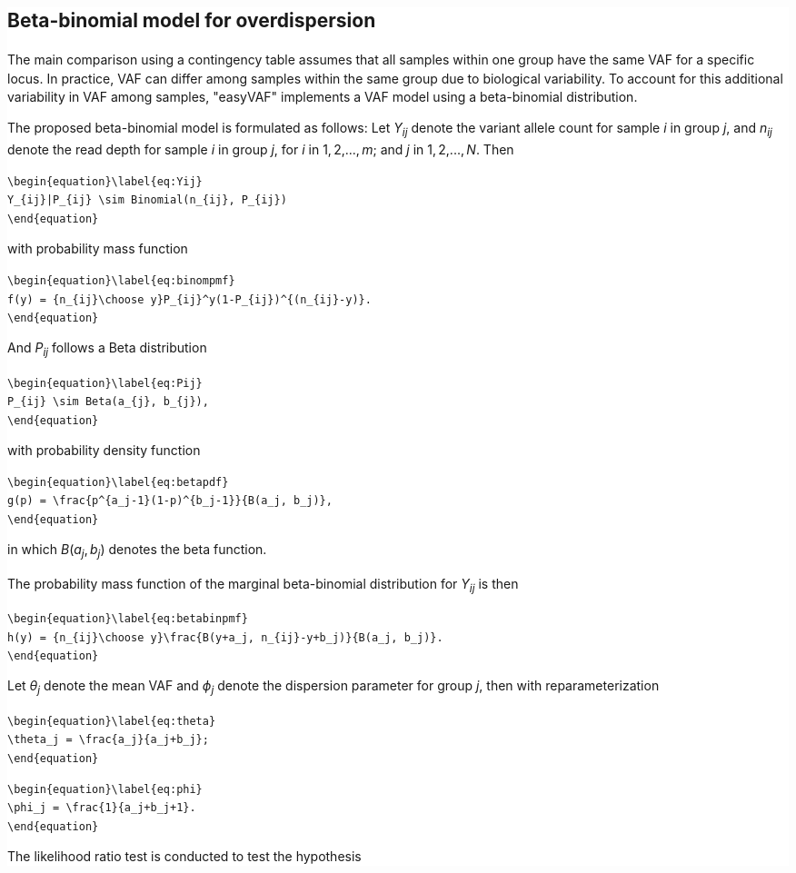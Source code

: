 ## Beta-binomial model for overdispersion

The main comparison using a contingency table assumes that all samples within one group have the same VAF for a specific locus. In practice, VAF can differ among samples within the same group due to biological variability. To account for this additional variability in VAF among samples, "easyVAF" implements a VAF model using a beta-binomial distribution.

The proposed beta-binomial model is formulated as follows: Let $Y_{ij}$ denote the variant allele count for sample $i$ in group $j$, and $n_{ij}$ denote the read depth for sample $i$ in group $j$, for $i$ in $1,2,$...$,m$; and $j$ in $1,2,$...$,N$. Then

```{=tex}
\begin{equation}\label{eq:Yij}
Y_{ij}|P_{ij} \sim Binomial(n_{ij}, P_{ij})
\end{equation}
```
with probability mass function

```{=tex}
\begin{equation}\label{eq:binompmf}
f(y) = {n_{ij}\choose y}P_{ij}^y(1-P_{ij})^{(n_{ij}-y)}.
\end{equation}
```
And $P_{ij}$ follows a Beta distribution

```{=tex}
\begin{equation}\label{eq:Pij}
P_{ij} \sim Beta(a_{j}, b_{j}),
\end{equation}
```
with probability density function

```{=tex}
\begin{equation}\label{eq:betapdf}
g(p) = \frac{p^{a_j-1}(1-p)^{b_j-1}}{B(a_j, b_j)},
\end{equation}
```
in which $B(a_j, b_j)$ denotes the beta function.

The probability mass function of the marginal beta-binomial distribution for $Y_{ij}$ is then

```{=tex}
\begin{equation}\label{eq:betabinpmf}
h(y) = {n_{ij}\choose y}\frac{B(y+a_j, n_{ij}-y+b_j)}{B(a_j, b_j)}.
\end{equation}
```
Let $\theta_j$ denote the mean VAF and $\phi_j$ denote the dispersion parameter for group $j$, then with reparameterization

```{=tex}
\begin{equation}\label{eq:theta}
\theta_j = \frac{a_j}{a_j+b_j};
\end{equation}
```
```{=tex}
\begin{equation}\label{eq:phi}
\phi_j = \frac{1}{a_j+b_j+1}.
\end{equation}
```
The likelihood ratio test is conducted to test the hypothesis
